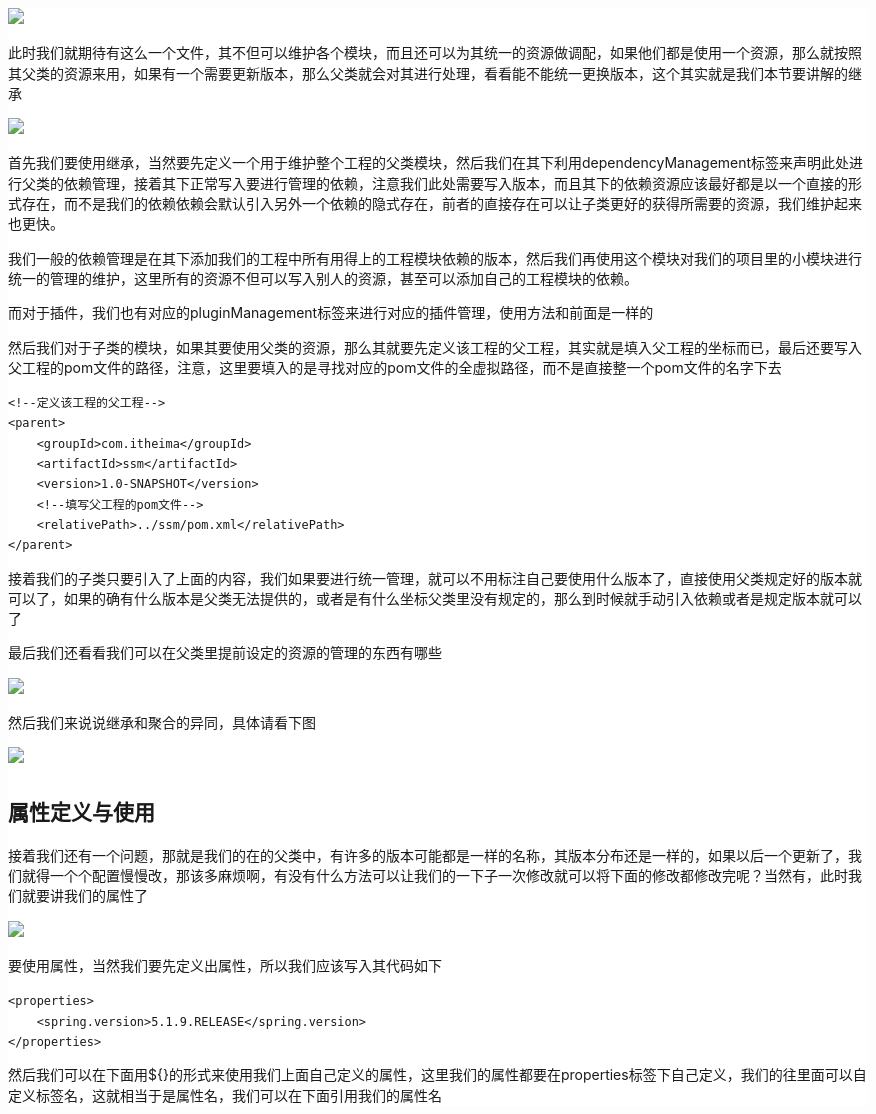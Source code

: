 ![](https://rolin-typora.oss-cn-guangzhou.aliyuncs.com/20220817133704.png)

此时我们就期待有这么一个文件，其不但可以维护各个模块，而且还可以为其统一的资源做调配，如果他们都是使用一个资源，那么就按照其父类的资源来用，如果有一个需要更新版本，那么父类就会对其进行处理，看看能不能统一更换版本，这个其实就是我们本节要讲解的继承

![](https://rolin-typora.oss-cn-guangzhou.aliyuncs.com/20220817133705.png)

首先我们要使用继承，当然要先定义一个用于维护整个工程的父类模块，然后我们在其下利用dependencyManagement标签来声明此处进行父类的依赖管理，接着其下正常写入要进行管理的依赖，注意我们此处需要写入版本，而且其下的依赖资源应该最好都是以一个直接的形式存在，而不是我们的依赖依赖会默认引入另外一个依赖的隐式存在，前者的直接存在可以让子类更好的获得所需要的资源，我们维护起来也更快。

我们一般的依赖管理是在其下添加我们的工程中所有用得上的工程模块依赖的版本，然后我们再使用这个模块对我们的项目里的小模块进行统一的管理的维护，这里所有的资源不但可以写入别人的资源，甚至可以添加自己的工程模块的依赖。

而对于插件，我们也有对应的pluginManagement标签来进行对应的插件管理，使用方法和前面是一样的

然后我们对于子类的模块，如果其要使用父类的资源，那么其就要先定义该工程的父工程，其实就是填入父工程的坐标而已，最后还要写入父工程的pom文件的路径，注意，这里要填入的是寻找对应的pom文件的全虚拟路径，而不是直接整一个pom文件的名字下去

```
<!--定义该工程的父工程-->
<parent>
    <groupId>com.itheima</groupId>
    <artifactId>ssm</artifactId>
    <version>1.0-SNAPSHOT</version>
    <!--填写父工程的pom文件-->
    <relativePath>../ssm/pom.xml</relativePath>
</parent>
```

接着我们的子类只要引入了上面的内容，我们如果要进行统一管理，就可以不用标注自己要使用什么版本了，直接使用父类规定好的版本就可以了，如果的确有什么版本是父类无法提供的，或者是有什么坐标父类里没有规定的，那么到时候就手动引入依赖或者是规定版本就可以了

最后我们还看看我们可以在父类里提前设定的资源的管理的东西有哪些

![](https://rolin-typora.oss-cn-guangzhou.aliyuncs.com/20220817133706.png)

然后我们来说说继承和聚合的异同，具体请看下图

![](https://rolin-typora.oss-cn-guangzhou.aliyuncs.com/20220817133707.png)

## 属性定义与使用

接着我们还有一个问题，那就是我们的在的父类中，有许多的版本可能都是一样的名称，其版本分布还是一样的，如果以后一个更新了，我们就得一个个配置慢慢改，那该多麻烦啊，有没有什么方法可以让我们的一下子一次修改就可以将下面的修改都修改完呢？当然有，此时我们就要讲我们的属性了

![](https://rolin-typora.oss-cn-guangzhou.aliyuncs.com/20220817133708.png)

要使用属性，当然我们要先定义出属性，所以我们应该写入其代码如下

```
<properties>
    <spring.version>5.1.9.RELEASE</spring.version>
</properties>
```

然后我们可以在下面用${}的形式来使用我们上面自己定义的属性，这里我们的属性都要在properties标签下自己定义，我们的往里面可以自定义标签名，这就相当于是属性名，我们可以在下面引用我们的属性名
